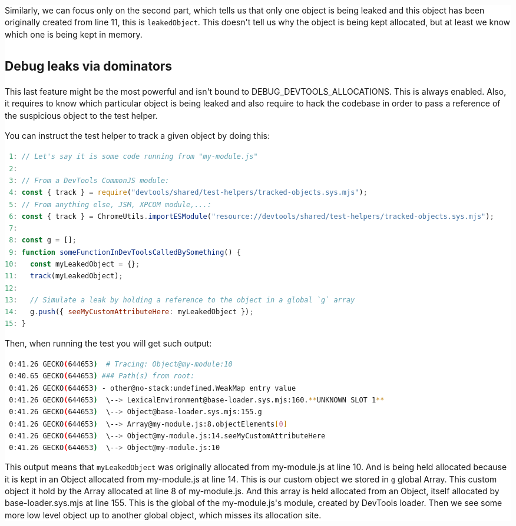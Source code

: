 Similarly, we can focus only on the second part, which tells us that only one object is being leaked
and this object has been originally created from line 11, this is `leakedObject`.
This doesn't tell us why the object is being kept allocated, but at least we know which one is being kept in memory.


## Debug leaks via dominators

This last feature might be the most powerful and isn't bound to DEBUG_DEVTOOLS_ALLOCATIONS.
This is always enabled.
Also, it requires to know which particular object is being leaked and also require to hack
the codebase in order to pass a reference of the suspicious object to the test helper.

You can instruct the test helper to track a given object by doing this:

```javascript
 1: // Let's say it is some code running from "my-module.js"
 2:
 3: // From a DevTools CommonJS module:
 4: const { track } = require("devtools/shared/test-helpers/tracked-objects.sys.mjs");
 5: // From anything else, JSM, XPCOM module,...:
 6: const { track } = ChromeUtils.importESModule("resource://devtools/shared/test-helpers/tracked-objects.sys.mjs");
 7:
 8: const g = [];
 9: function someFunctionInDevToolsCalledBySomething() {
10:   const myLeakedObject = {};
11:   track(myLeakedObject);
12:
13:   // Simulate a leak by holding a reference to the object in a global `g` array
14:   g.push({ seeMyCustomAttributeHere: myLeakedObject });
15: }
```

Then, when running the test you will get such output:

```bash
 0:41.26 GECKO(644653)  # Tracing: Object@my-module:10
 0:40.65 GECKO(644653) ### Path(s) from root:
 0:41.26 GECKO(644653) - other@no-stack:undefined.WeakMap entry value
 0:41.26 GECKO(644653)  \--> LexicalEnvironment@base-loader.sys.mjs:160.**UNKNOWN SLOT 1**
 0:41.26 GECKO(644653)  \--> Object@base-loader.sys.mjs:155.g
 0:41.26 GECKO(644653)  \--> Array@my-module.js:8.objectElements[0]
 0:41.26 GECKO(644653)  \--> Object@my-module.js:14.seeMyCustomAttributeHere
 0:41.26 GECKO(644653)  \--> Object@my-module.js:10
```

This output means that `myLeakedObject` was originally allocated from my-module.js at line 10.
And is being held allocated because it is kept in an Object allocated from my-module.js at line 14.
This is our custom object we stored in `g` global Array.
This custom object it hold by the Array allocated at line 8 of my-module.js.
And this array is held allocated from an Object, itself allocated by base-loader.sys.mjs at line 155.
This is the global of the my-module.js's module, created by DevTools loader.
Then we see some more low level object up to another global object, which misses its allocation site.
